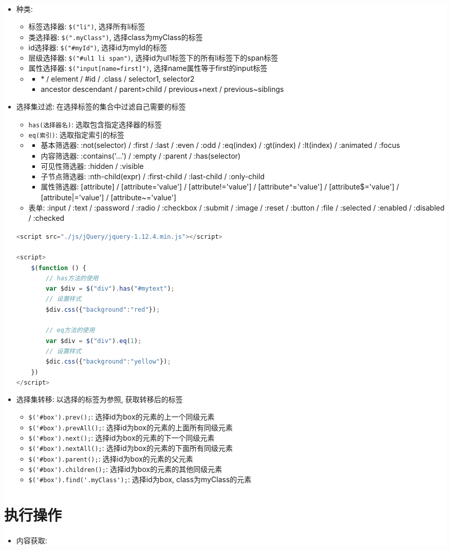 - 种类:

  - 标签选择器: `$("li")`​, 选择所有li标签
  - 类选择器: `$(".myClass")`​, 选择class为myClass的标签
  - id选择器: `$("#myId")`​, 选择id为myId的标签
  - 层级选择器: `$("#ul1 li span")`​, 选择id为ul1标签下的所有li标签下的span标签
  - 属性选择器: `$("input[name=first]")`​, 选择name属性等于first的input标签
  - - \* / element / #id / .class / selector1, selector2
    - ancestor descendant / parent\>child / previous+next / previous\~siblings
- 选择集过滤: 在选择标签的集合中过滤自己需要的标签

  - ​`has(选择器名)`​: 选取包含指定选择器的标签
  - ​`eq(索引)`​: 选取指定索引的标签
  - - 基本筛选器: :not(selector) / :first / :last / :even / :odd / :eq(index) / :gt(index) / :lt(index) / :animated / :focus
    - 内容筛选器: :contains('…') / :empty / :parent / :has(selector)
    - 可见性筛选器: :hidden / :visible
    - 子节点筛选器: :nth-child(expr) / :first-child / :last-child / :only-child
    - 属性筛选器: [attribute] / [attribute\='value'] / [attribute!\='value'] / [attribute\^\='value'] / [attribute\$\='value'] / [attribute|\='value'] / [attribute\~\='value']
  - 表单: :input / :text / :password / :radio / :checkbox / :submit / :image / :reset / :button / :file / :selected / :enabled / :disabled / :checked

  ```javascript
  <script src="./js/jQuery/jquery-1.12.4.min.js"></script>

  <script>
      $(function () {
          // has方法的使用
          var $div = $("div").has("#mytext");
          // 设置样式
          $div.css({"background":"red"});

          // eq方法的使用
          var $div = $("div").eq(1);
          // 设置样式
          $dic.css({"background":"yellow"});  
      })
  </script>
  ```
- 选择集转移: 以选择的标签为参照, 获取转移后的标签

  - ​`$('#box').prev();`​: 选择id为box的元素的上一个同级元素
  - ​`$('#box').prevAll();`​: 选择id为box的元素的上面所有同级元素
  - ​`$('#box').next();`​: 选择id为box的元素的下一个同级元素
  - ​`$('#box').nextAll();`​: 选择id为box的元素的下面所有同级元素
  - ​`$('#box').parent();`​: 选择id为box的元素的父元素
  - ​`$('#box').children();`​: 选择id为box的元素的其他同级元素
  - ​`$('#box').find('.myClass');`​: 选择id为box, class为myClass的元素

# 执行操作

- 内容获取: 
